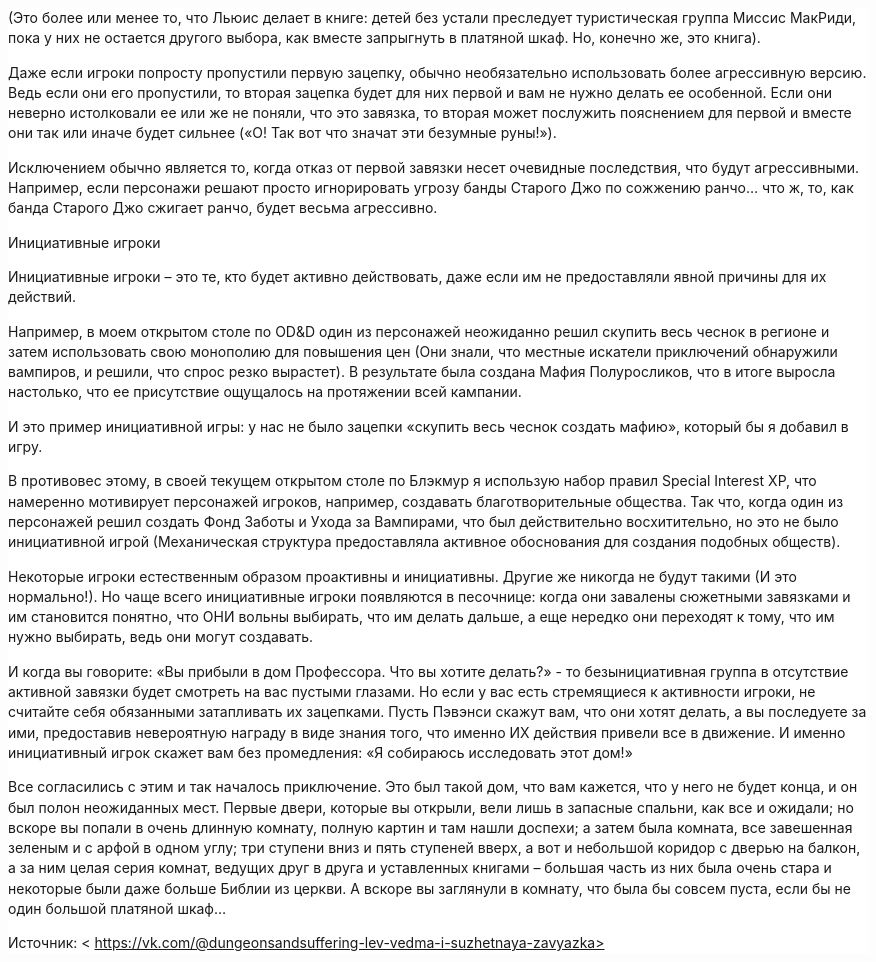 (Это более или менее то, что Льюис делает в книге: детей без устали преследует туристическая группа Миссис МакРиди, пока у них не остается другого выбора, как вместе запрыгнуть в платяной шкаф. Но, конечно же, это книга).

Даже если игроки попросту пропустили первую зацепку, обычно необязательно использовать более агрессивную версию. Ведь если они его пропустили, то вторая зацепка будет для них первой и вам не нужно делать ее особенной. Если они неверно истолковали ее или же не поняли, что это завязка, то вторая может послужить пояснением для первой и вместе они так или иначе будет сильнее («О! Так вот что значат эти безумные руны!»).

Исключением обычно является то, когда отказ от первой завязки несет очевидные последствия, что будут агрессивными. Например, если персонажи решают просто игнорировать угрозу банды Старого Джо по сожжению ранчо… что ж, то, как банда Старого Джо сжигает ранчо, будет весьма агрессивно.

Инициативные игроки

Инициативные игроки – это те, кто будет активно действовать, даже если им не предоставляли явной причины для их действий.

Например, в моем открытом столе по OD&D один из персонажей неожиданно решил скупить весь чеснок в регионе и затем использовать свою монополию для повышения цен (Они знали, что местные искатели приключений обнаружили вампиров, и решили, что спрос резко вырастет). В результате была создана Мафия Полуросликов, что в итоге выросла настолько, что ее присутствие ощущалось на протяжении всей кампании.

И это пример инициативной игры: у нас не было зацепки «скупить весь чеснок создать мафию», который бы я добавил в игру.

В противовес этому, в своей текущем открытом столе по Блэкмур я использую набор правил Special Interest XP, что намеренно мотивирует персонажей игроков, например, создавать благотворительные общества. Так что, когда один из персонажей решил создать Фонд Заботы и Ухода за Вампирами, что был действительно восхитительно, но это не было инициативной игрой (Механическая структура предоставляла активное обоснования для создания подобных обществ).

Некоторые игроки естественным образом проактивны и инициативны. Другие же никогда не будут такими (И это нормально!). Но чаще всего инициативные игроки появляются в песочнице: когда они завалены сюжетными завязками и им становится понятно, что ОНИ вольны выбирать, что им делать дальше, а еще нередко они переходят к тому, что им нужно выбирать, ведь они могут создавать.

И когда вы говорите: «Вы прибыли в дом Профессора. Что вы хотите делать?» - то безынициативная группа в отсутствие активной завязки будет смотреть на вас пустыми глазами. Но если у вас есть стремящиеся к активности игроки, не считайте себя обязанными затапливать их зацепками. Пусть Пэвэнси скажут вам, что они хотят делать, а вы последуете за ими, предоставив невероятную награду в виде знания того, что именно ИХ действия привели все в движение. И именно инициативный игрок скажет вам без промедления: «Я собираюсь исследовать этот дом!»

Все согласились с этим и так началось приключение. Это был такой дом, что вам кажется, что у него не будет конца, и он был полон неожиданных мест. Первые двери, которые вы открыли, вели лишь в запасные спальни, как все и ожидали; но вскоре вы попали в очень длинную комнату, полную картин и там нашли доспехи; а затем была комната, все завешенная зеленым и с арфой в одном углу; три ступени вниз и пять ступеней вверх, а вот и небольшой коридор с дверью на балкон, а за ним целая серия комнат, ведущих друг в друга и уставленных книгами – большая часть из них была очень стара и некоторые были даже больше Библии из церкви. А вскоре вы заглянули в комнату, что была бы совсем пуста, если бы не один большой платяной шкаф…

Источник: < https://vk.com/@dungeonsandsuffering-lev-vedma-i-suzhetnaya-zavyazka>
